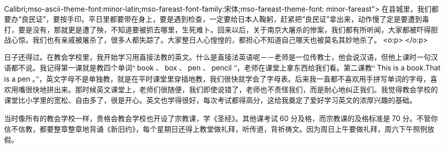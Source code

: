 Calibri;mso-ascii-theme-font:minor-latin;mso-fareast-font-family:宋体;mso-fareast-theme-font:
minor-fareast">
   在县城里，我们都要办“良民证”，要按手印。平日里都要带在身上，要是遇到检查，一定要给日本人鞠躬，赶紧把“良民证”拿出来，动作慢了定是要遭到毒打，要是没有，那就更是遭了殃，不知道要被抓去哪里，生死难卜。回来以后，关于南京大屠杀的惨案，我们都有所听闻，大家都被吓得胆战心惊。我们也有亲戚被屠杀了，很多人都失踪了。大家整日人心惶惶的，都担心不知道自己哪天也被莫名其妙地杀了。
  </span>
  <o:p>
  </o:p>
 </p>
 <p class="MsoNormal">
  <span lang="ZH-CN" style="font-family:宋体;mso-ascii-font-family:
Calibri;mso-ascii-theme-font:minor-latin;mso-fareast-font-family:宋体;mso-fareast-theme-font:
minor-fareast">
   日子还得过。在教会学校里，我开始学习用直接法教的英文。什么是直接法英语呢－－老师是一位传教士，他会说汉语，但他上课时一句汉语都不说。我记得第一课就是教四个单词“
  </span>
  book
  <span lang="ZH-CN" style="font-family:宋体;mso-ascii-font-family:Calibri;mso-ascii-theme-font:
minor-latin;mso-fareast-font-family:宋体;mso-fareast-theme-font:minor-fareast">
   、
  </span>
  box
  <span lang="ZH-CN" style="font-family:宋体;mso-ascii-font-family:Calibri;mso-ascii-theme-font:
minor-latin;mso-fareast-font-family:宋体;mso-fareast-theme-font:minor-fareast">
   、
  </span>
  pen
  <span lang="ZH-CN" style="font-family:宋体;mso-ascii-font-family:Calibri;mso-ascii-theme-font:
minor-latin;mso-fareast-font-family:宋体;mso-fareast-theme-font:minor-fareast">
   、
  </span>
  pencil
  <span lang="ZH-CN" style="font-family:宋体;mso-ascii-font-family:Calibri;mso-ascii-theme-font:
minor-latin;mso-fareast-font-family:宋体;mso-fareast-theme-font:minor-fareast">
   ”，老师在课堂上拿东西给我们看。第二课教“
  </span>
  This
is a book.That is a pen
  <span lang="ZH-CN" style="font-family:宋体;mso-ascii-font-family:
Calibri;mso-ascii-theme-font:minor-latin;mso-fareast-font-family:宋体;mso-fareast-theme-font:
minor-fareast">
   。”，英文字母不是单独教，就是在平时课堂里穿插地教，我们很快就学会了字母表。后来我一直都不喜欢用手拼写单词的字母，喜欢用嘴很快地拼出来。那时候英文课堂上，老师们很随便，我们即使说错了，老师也不责怪我们，而是耐心地纠正我们。我觉得教会学校的课堂比小学里的宽松、自由多了，很是开心。英文也学得很好，每次考试都得高分，这给我奠定了爱好学习英文的浓厚兴趣的基础。
  </span>
  <o:p>
  </o:p>
 </p>
 <p class="MsoNormal">
  <span lang="ZH-CN" style="font-family:宋体;mso-ascii-font-family:
Calibri;mso-ascii-theme-font:minor-latin;mso-fareast-font-family:宋体;mso-fareast-theme-font:
minor-fareast">
   当时像所有的教会学校一样，贵格会教会学校也开设了宗教课，学《圣经》。其他课考试
  </span>
  60
  <span lang="ZH-CN" style="font-family:宋体;mso-ascii-font-family:Calibri;mso-ascii-theme-font:
minor-latin;mso-fareast-font-family:宋体;mso-fareast-theme-font:minor-fareast">
   分及格，而宗教课的及格标准是
  </span>
  70
  <span lang="ZH-CN" style="font-family:宋体;mso-ascii-font-family:Calibri;mso-ascii-theme-font:
minor-latin;mso-fareast-font-family:宋体;mso-fareast-theme-font:minor-fareast">
   分。不管你信不信教，都要整章整章地背诵《新旧约》，每个星期日还得上教堂做礼拜，听传道，背祈祷文。因为周日上午要做礼拜，周六下午照例放假。
  </span>
  <o:p>
  </o:p>
 </p>